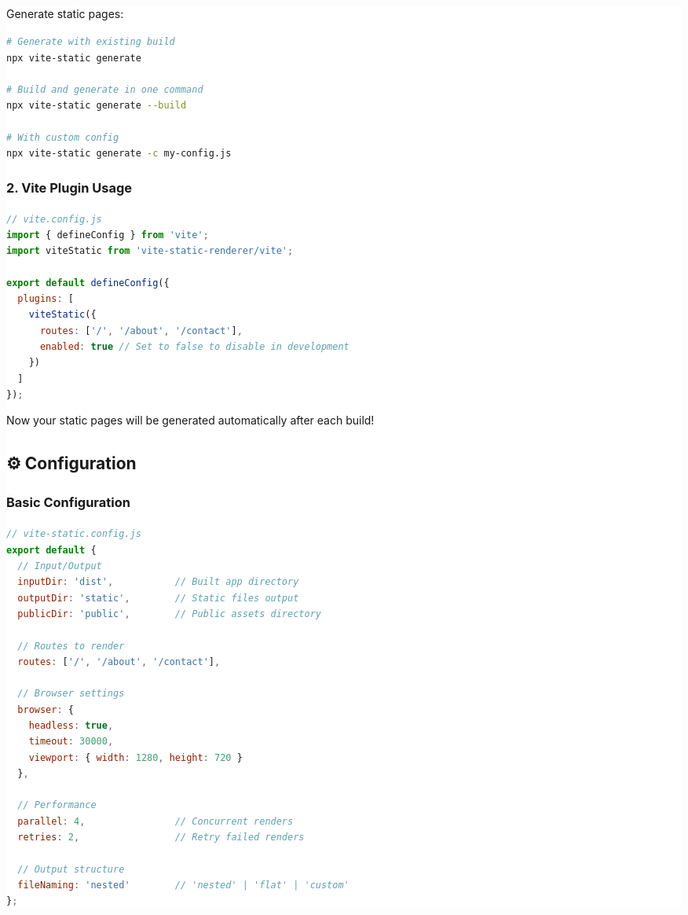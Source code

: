 Generate static pages:

```bash
# Generate with existing build
npx vite-static generate

# Build and generate in one command
npx vite-static generate --build

# With custom config
npx vite-static generate -c my-config.js
```

### 2. Vite Plugin Usage

```javascript
// vite.config.js
import { defineConfig } from 'vite';
import viteStatic from 'vite-static-renderer/vite';

export default defineConfig({
  plugins: [
    viteStatic({
      routes: ['/', '/about', '/contact'],
      enabled: true // Set to false to disable in development
    })
  ]
});
```

Now your static pages will be generated automatically after each build!

## ⚙️ Configuration

### Basic Configuration

```javascript
// vite-static.config.js
export default {
  // Input/Output
  inputDir: 'dist',           // Built app directory
  outputDir: 'static',        // Static files output
  publicDir: 'public',        // Public assets directory

  // Routes to render
  routes: ['/', '/about', '/contact'],

  // Browser settings
  browser: {
    headless: true,
    timeout: 30000,
    viewport: { width: 1280, height: 720 }
  },

  // Performance
  parallel: 4,                // Concurrent renders
  retries: 2,                 // Retry failed renders

  // Output structure
  fileNaming: 'nested'        // 'nested' | 'flat' | 'custom'
};
```
